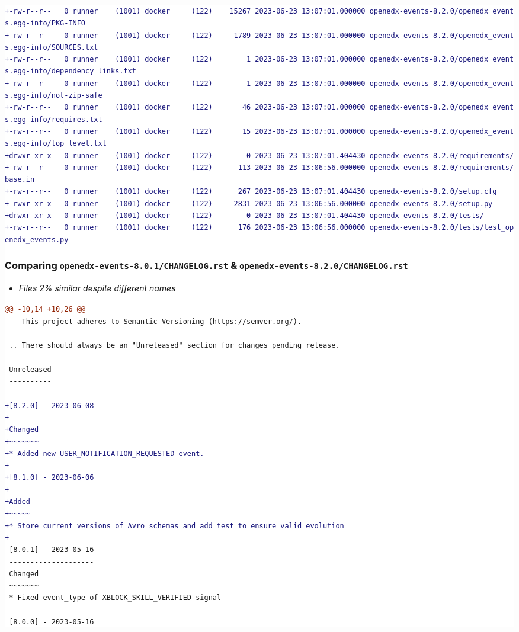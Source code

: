 ```diff
+-rw-r--r--   0 runner    (1001) docker     (122)    15267 2023-06-23 13:07:01.000000 openedx-events-8.2.0/openedx_events.egg-info/PKG-INFO
+-rw-r--r--   0 runner    (1001) docker     (122)     1789 2023-06-23 13:07:01.000000 openedx-events-8.2.0/openedx_events.egg-info/SOURCES.txt
+-rw-r--r--   0 runner    (1001) docker     (122)        1 2023-06-23 13:07:01.000000 openedx-events-8.2.0/openedx_events.egg-info/dependency_links.txt
+-rw-r--r--   0 runner    (1001) docker     (122)        1 2023-06-23 13:07:01.000000 openedx-events-8.2.0/openedx_events.egg-info/not-zip-safe
+-rw-r--r--   0 runner    (1001) docker     (122)       46 2023-06-23 13:07:01.000000 openedx-events-8.2.0/openedx_events.egg-info/requires.txt
+-rw-r--r--   0 runner    (1001) docker     (122)       15 2023-06-23 13:07:01.000000 openedx-events-8.2.0/openedx_events.egg-info/top_level.txt
+drwxr-xr-x   0 runner    (1001) docker     (122)        0 2023-06-23 13:07:01.404430 openedx-events-8.2.0/requirements/
+-rw-r--r--   0 runner    (1001) docker     (122)      113 2023-06-23 13:06:56.000000 openedx-events-8.2.0/requirements/base.in
+-rw-r--r--   0 runner    (1001) docker     (122)      267 2023-06-23 13:07:01.404430 openedx-events-8.2.0/setup.cfg
+-rwxr-xr-x   0 runner    (1001) docker     (122)     2831 2023-06-23 13:06:56.000000 openedx-events-8.2.0/setup.py
+drwxr-xr-x   0 runner    (1001) docker     (122)        0 2023-06-23 13:07:01.404430 openedx-events-8.2.0/tests/
+-rw-r--r--   0 runner    (1001) docker     (122)      176 2023-06-23 13:06:56.000000 openedx-events-8.2.0/tests/test_openedx_events.py
```

### Comparing `openedx-events-8.0.1/CHANGELOG.rst` & `openedx-events-8.2.0/CHANGELOG.rst`

 * *Files 2% similar despite different names*

```diff
@@ -10,14 +10,26 @@
    This project adheres to Semantic Versioning (https://semver.org/).
 
 .. There should always be an "Unreleased" section for changes pending release.
 
 Unreleased
 ----------
 
+[8.2.0] - 2023-06-08
+--------------------
+Changed
+~~~~~~~
+* Added new USER_NOTIFICATION_REQUESTED event.
+
+[8.1.0] - 2023-06-06
+--------------------
+Added
+~~~~~
+* Store current versions of Avro schemas and add test to ensure valid evolution
+
 [8.0.1] - 2023-05-16
 --------------------
 Changed
 ~~~~~~~
 * Fixed event_type of XBLOCK_SKILL_VERIFIED signal
 
 [8.0.0] - 2023-05-16
```
